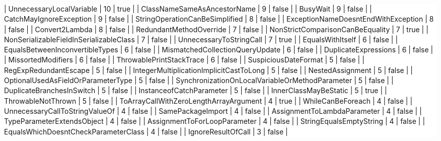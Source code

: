 | UnnecessaryLocalVariable | 10 | true |
| ClassNameSameAsAncestorName | 9 | false |
| BusyWait | 9 | false |
| CatchMayIgnoreException | 9 | false |
| StringOperationCanBeSimplified | 8 | false |
| ExceptionNameDoesntEndWithException | 8 | false |
| Convert2Lambda | 8 | false |
| RedundantMethodOverride | 7 | false |
| NonStrictComparisonCanBeEquality | 7 | true |
| NonSerializableFieldInSerializableClass | 7 | false |
| UnnecessaryToStringCall | 7 | true |
| EqualsWithItself | 6 | false |
| EqualsBetweenInconvertibleTypes | 6 | false |
| MismatchedCollectionQueryUpdate | 6 | false |
| DuplicateExpressions | 6 | false |
| MissortedModifiers | 6 | false |
| ThrowablePrintStackTrace | 6 | false |
| SuspiciousDateFormat | 5 | false |
| RegExpRedundantEscape | 5 | false |
| IntegerMultiplicationImplicitCastToLong | 5 | false |
| NestedAssignment | 5 | false |
| OptionalUsedAsFieldOrParameterType | 5 | false |
| SynchronizationOnLocalVariableOrMethodParameter | 5 | false |
| DuplicateBranchesInSwitch | 5 | false |
| InstanceofCatchParameter | 5 | false |
| InnerClassMayBeStatic | 5 | true |
| ThrowableNotThrown | 5 | false |
| ToArrayCallWithZeroLengthArrayArgument | 4 | true |
| WhileCanBeForeach | 4 | false |
| UnnecessaryCallToStringValueOf | 4 | false |
| SamePackageImport | 4 | false |
| AssignmentToLambdaParameter | 4 | false |
| TypeParameterExtendsObject | 4 | false |
| AssignmentToForLoopParameter | 4 | false |
| StringEqualsEmptyString | 4 | false |
| EqualsWhichDoesntCheckParameterClass | 4 | false |
| IgnoreResultOfCall | 3 | false |